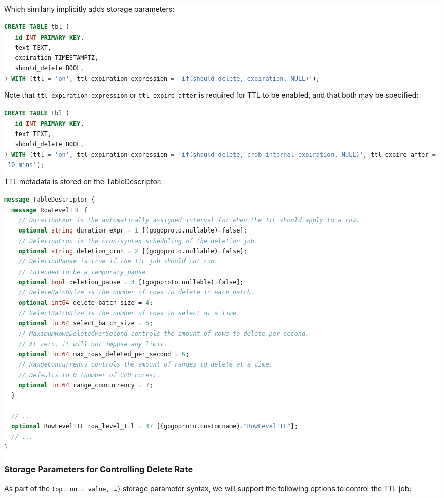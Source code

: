 Which similarly implicitly adds storage parameters:
```sql
CREATE TABLE tbl (
   id INT PRIMARY KEY,
   text TEXT,
   expiration TIMESTAMPTZ,
   should_delete BOOL,
) WITH (ttl = 'on', ttl_expiration_expression = 'if(should_delete, expiration, NULL)');
```

Note that `ttl_expiration_expression` or `ttl_expire_after` is required for TTL
to be enabled, and that both may be specified:
```sql
CREATE TABLE tbl (
   id INT PRIMARY KEY,
   text TEXT,
   should_delete BOOL,
) WITH (ttl = 'on', ttl_expiration_expression = 'if(should_delete, crdb_internal_expiration, NULL)', ttl_expire_after = '10 mins');
```

TTL metadata is stored on the TableDescriptor:
```protobuf
message TableDescriptor {
  message RowLevelTTL {
    // DurationExpr is the automatically assigned interval for when the TTL should apply to a row.
    optional string duration_expr = 1 [(gogoproto.nullable)=false];
    // DeletionCron is the cron-syntax scheduling of the deletion job.
    optional string deletion_cron = 2 [(gogoproto.nullable)=false];
    // DeletionPause is true if the TTL job should not run.
    // Intended to be a temporary pause.
    optional bool deletion_pause = 3 [(gogoproto.nullable)=false];
    // DeleteBatchSize is the number of rows to delete in each batch.
    optional int64 delete_batch_size = 4;
    // SelectBatchSize is the number of rows to select at a time.
    optional int64 select_batch_size = 5;
    // MaximumRowsDeletedPerSecond controls the amount of rows to delete per second.
    // At zero, it will not impose any limit.
    optional int64 max_rows_deleted_per_second = 6;
    // RangeConcurrency controls the amount of ranges to delete at a time.
    // Defaults to 0 (number of CPU cores).
    optional int64 range_concurrency = 7;
  }

  // ...
  optional RowLevelTTL row_level_ttl = 47 [(gogoproto.customname)="RowLevelTTL"];
  // ...
}
```

### Storage Parameters for Controlling Delete Rate
As part of the `(option = value, …)` storage parameter syntax, we will support
the following options to control the TTL job:


[#20239]: https://github.com/cockroachdb/cockroach/issues/20239
[#75189]: https://github.com/cockroachdb/cockroach/pull/75189
[#28296]: https://github.com/cockroachdb/cockroach/issues/28296
[cockroach TTL advice]: https://www.cockroachlabs.com/docs/stable/bulk-delete-data.html
[admission control]: https://github.com/cockroachdb/cockroach/blob/master/docs/tech-notes/admission_control.md
[comparison doc]: https://docs.google.com/document/d/1HkFg3S-k3s2PahPRQhTgUkCR4WIAtjkSNVylarMC-gY/edit#heading=h.o6cn5faoiokv